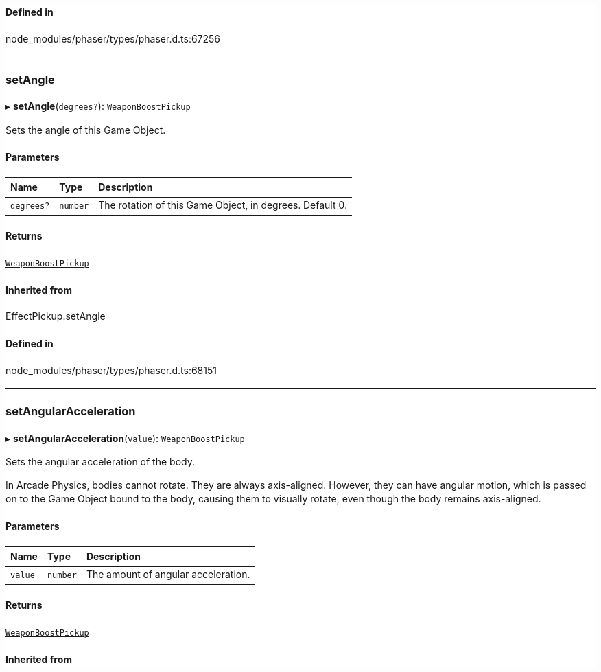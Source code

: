 #### Defined in

node_modules/phaser/types/phaser.d.ts:67256

___

### setAngle

▸ **setAngle**(`degrees?`): [`WeaponBoostPickup`](Pickups_WeaponBoostPickup.WeaponBoostPickup.md)

Sets the angle of this Game Object.

#### Parameters

| Name | Type | Description |
| :------ | :------ | :------ |
| `degrees?` | `number` | The rotation of this Game Object, in degrees. Default 0. |

#### Returns

[`WeaponBoostPickup`](Pickups_WeaponBoostPickup.WeaponBoostPickup.md)

#### Inherited from

[EffectPickup](Pickups_EffectPickup.EffectPickup.md).[setAngle](Pickups_EffectPickup.EffectPickup.md#setangle)

#### Defined in

node_modules/phaser/types/phaser.d.ts:68151

___

### setAngularAcceleration

▸ **setAngularAcceleration**(`value`): [`WeaponBoostPickup`](Pickups_WeaponBoostPickup.WeaponBoostPickup.md)

Sets the angular acceleration of the body.

In Arcade Physics, bodies cannot rotate. They are always axis-aligned.
However, they can have angular motion, which is passed on to the Game Object bound to the body,
causing them to visually rotate, even though the body remains axis-aligned.

#### Parameters

| Name | Type | Description |
| :------ | :------ | :------ |
| `value` | `number` | The amount of angular acceleration. |

#### Returns

[`WeaponBoostPickup`](Pickups_WeaponBoostPickup.WeaponBoostPickup.md)

#### Inherited from
